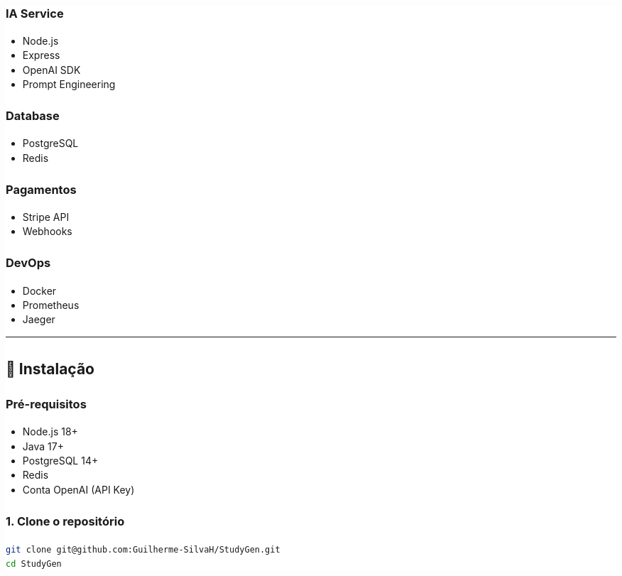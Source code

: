 ### IA Service
- Node.js
- Express
- OpenAI SDK
- Prompt Engineering

</td>
</tr>
<tr>
<td>

### Database
- PostgreSQL
- Redis

</td>
<td>

### Pagamentos
- Stripe API
- Webhooks

</td>
<td>

### DevOps
- Docker
- Prometheus
- Jaeger

</td>
</tr>
</table>

---

## 🚀 Instalação

### Pré-requisitos

- Node.js 18+
- Java 17+
- PostgreSQL 14+
- Redis
- Conta OpenAI (API Key)

### 1. Clone o repositório

```bash
git clone git@github.com:Guilherme-SilvaH/StudyGen.git
cd StudyGen
```
